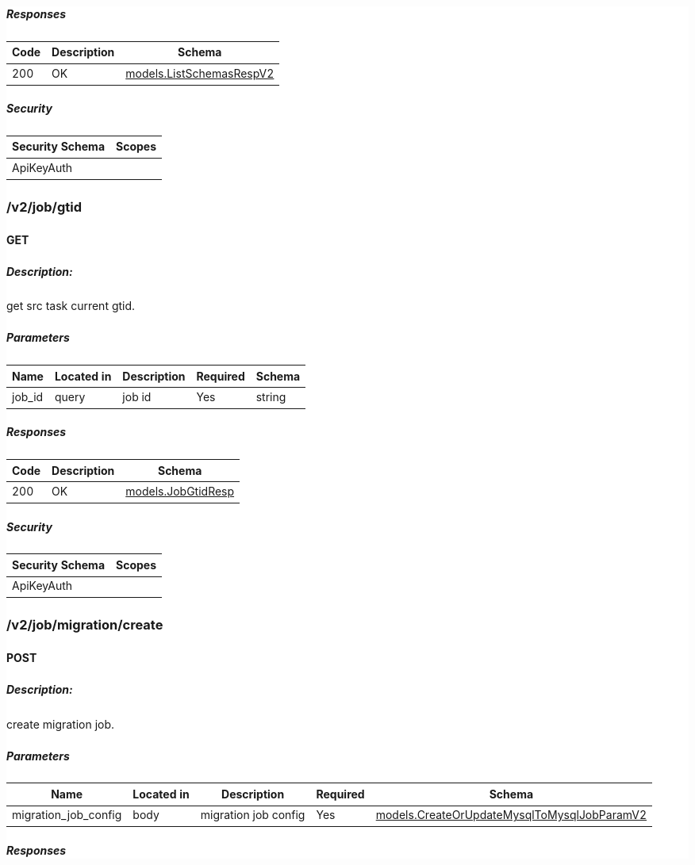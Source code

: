 ##### Responses

| Code | Description | Schema |
| ---- | ----------- | ------ |
| 200 | OK | [models.ListSchemasRespV2](#models.ListSchemasRespV2) |

##### Security

| Security Schema | Scopes |
| --- | --- |
| ApiKeyAuth | |

### /v2/job/gtid

#### GET
##### Description:

get src task current gtid.

##### Parameters

| Name | Located in | Description | Required | Schema |
| ---- | ---------- | ----------- | -------- | ---- |
| job_id | query | job id | Yes | string |

##### Responses

| Code | Description | Schema |
| ---- | ----------- | ------ |
| 200 | OK | [models.JobGtidResp](#models.JobGtidResp) |

##### Security

| Security Schema | Scopes |
| --- | --- |
| ApiKeyAuth | |

### /v2/job/migration/create

#### POST
##### Description:

create migration job.

##### Parameters

| Name | Located in | Description | Required | Schema |
| ---- | ---------- | ----------- | -------- | ---- |
| migration_job_config | body | migration job config | Yes | [models.CreateOrUpdateMysqlToMysqlJobParamV2](#models.CreateOrUpdateMysqlToMysqlJobParamV2) |

##### Responses
